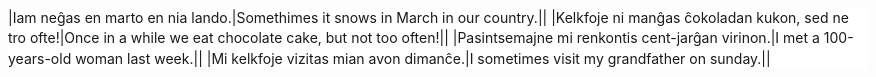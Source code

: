 |Iam neĝas en marto en nia lando.|Somethimes it snows in March in our country.||
|Kelkfoje ni manĝas ĉokoladan kukon, sed ne tro ofte!|Once in a while we eat chocolate cake, but not too often!||
|Pasintsemajne mi renkontis cent-jarĝan virinon.|I met a 100-years-old woman last week.||
|Mi kelkfoje vizitas mian avon dimanĉe.|I sometimes visit my grandfather on sunday.||
